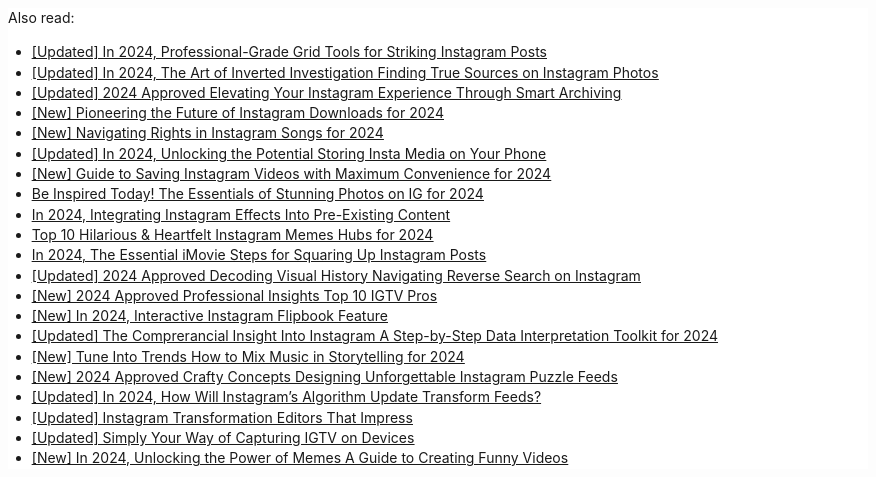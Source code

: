 

<ins class="adsbygoogle"
     style="display:block"
     data-ad-client="ca-pub-7571918770474297"
     data-ad-slot="8358498916"
     data-ad-format="auto"
     data-full-width-responsive="true"></ins>

<span class="atpl-alsoreadstyle">Also read:</span>
<div><ul>
<li><a href="https://instagram-clips.techidaily.com/updated-in-2024-professional-grade-grid-tools-for-striking-instagram-posts/"><u>[Updated] In 2024, Professional-Grade Grid Tools for Striking Instagram Posts</u></a></li>
<li><a href="https://instagram-clips.techidaily.com/updated-in-2024-the-art-of-inverted-investigation-finding-true-sources-on-instagram-photos/"><u>[Updated] In 2024, The Art of Inverted Investigation  Finding True Sources on Instagram Photos</u></a></li>
<li><a href="https://instagram-clips.techidaily.com/updated-2024-approved-elevating-your-instagram-experience-through-smart-archiving/"><u>[Updated] 2024 Approved  Elevating Your Instagram Experience Through Smart Archiving</u></a></li>
<li><a href="https://instagram-clips.techidaily.com/new-pioneering-the-future-of-instagram-downloads-for-2024/"><u>[New] Pioneering the Future of Instagram Downloads for 2024</u></a></li>
<li><a href="https://instagram-clips.techidaily.com/new-navigating-rights-in-instagram-songs-for-2024/"><u>[New] Navigating Rights in Instagram Songs for 2024</u></a></li>
<li><a href="https://instagram-clips.techidaily.com/updated-in-2024-unlocking-the-potential-storing-insta-media-on-your-phone/"><u>[Updated] In 2024, Unlocking the Potential  Storing Insta Media on Your Phone</u></a></li>
<li><a href="https://instagram-clips.techidaily.com/new-guide-to-saving-instagram-videos-with-maximum-convenience-for-2024/"><u>[New] Guide to Saving Instagram Videos with Maximum Convenience for 2024</u></a></li>
<li><a href="https://instagram-clips.techidaily.com/be-inspired-today-the-essentials-of-stunning-photos-on-ig-for-2024/"><u>Be Inspired Today! The Essentials of Stunning Photos on IG for 2024</u></a></li>
<li><a href="https://instagram-clips.techidaily.com/in-2024-integrating-instagram-effects-into-pre-existing-content/"><u>In 2024, Integrating Instagram Effects Into Pre-Existing Content</u></a></li>
<li><a href="https://instagram-clips.techidaily.com/top-10-hilarious-and-heartfelt-instagram-memes-hubs-for-2024/"><u>Top 10 Hilarious & Heartfelt Instagram Memes Hubs for 2024</u></a></li>
<li><a href="https://instagram-clips.techidaily.com/in-2024-the-essential-imovie-steps-for-squaring-up-instagram-posts/"><u>In 2024, The Essential iMovie Steps for Squaring Up Instagram Posts</u></a></li>
<li><a href="https://instagram-clips.techidaily.com/updated-2024-approved-decoding-visual-history-navigating-reverse-search-on-instagram/"><u>[Updated] 2024 Approved  Decoding Visual History  Navigating Reverse Search on Instagram</u></a></li>
<li><a href="https://instagram-clips.techidaily.com/new-2024-approved-professional-insights-top-10-igtv-pros/"><u>[New] 2024 Approved  Professional Insights  Top 10 IGTV Pros</u></a></li>
<li><a href="https://instagram-clips.techidaily.com/new-in-2024-interactive-instagram-flipbook-feature/"><u>[New] In 2024, Interactive Instagram Flipbook Feature</u></a></li>
<li><a href="https://instagram-clips.techidaily.com/updated-the-comprerancial-insight-into-instagram-a-step-by-step-data-interpretation-toolkit-for-2024/"><u>[Updated] The Comprerancial Insight Into Instagram  A Step-by-Step Data Interpretation Toolkit for 2024</u></a></li>
<li><a href="https://instagram-clips.techidaily.com/new-tune-into-trends-how-to-mix-music-in-storytelling-for-2024/"><u>[New] Tune Into Trends  How to Mix Music in Storytelling for 2024</u></a></li>
<li><a href="https://instagram-clips.techidaily.com/new-2024-approved-crafty-concepts-designing-unforgettable-instagram-puzzle-feeds/"><u>[New] 2024 Approved  Crafty Concepts  Designing Unforgettable Instagram Puzzle Feeds</u></a></li>
<li><a href="https://instagram-clips.techidaily.com/updated-in-2024-how-will-instagrams-algorithm-update-transform-feeds/"><u>[Updated] In 2024, How Will Instagram’s Algorithm Update Transform Feeds?</u></a></li>
<li><a href="https://instagram-clips.techidaily.com/updated-instagram-transformation-editors-that-impress/"><u>[Updated] Instagram Transformation  Editors That Impress</u></a></li>
<li><a href="https://instagram-clips.techidaily.com/updated-simply-your-way-of-capturing-igtv-on-devices/"><u>[Updated] Simply Your Way of Capturing IGTV on Devices</u></a></li>
<li><a href="https://instagram-clips.techidaily.com/new-in-2024-unlocking-the-power-of-memes-a-guide-to-creating-funny-videos/"><u>[New] In 2024, Unlocking the Power of Memes  A Guide to Creating Funny Videos</u></a></li>